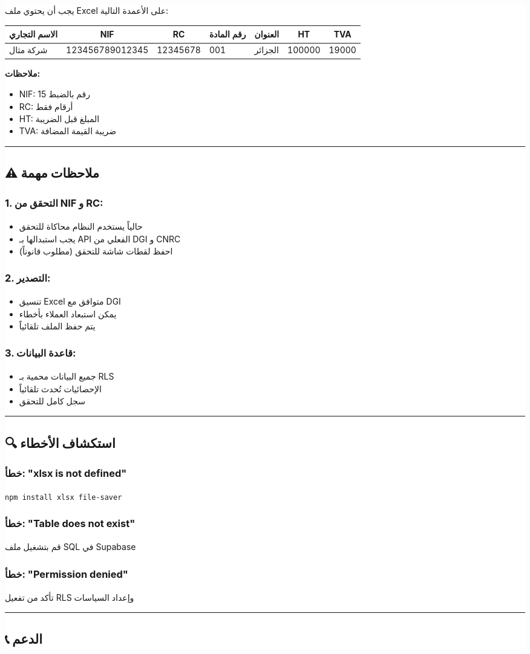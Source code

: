 يجب أن يحتوي ملف Excel على الأعمدة التالية:

| الاسم التجاري | NIF | RC | رقم المادة | العنوان | HT | TVA |
|---------------|-----|----|-----------|---------|----|-----|
| شركة مثال | 123456789012345 | 12345678 | 001 | الجزائر | 100000 | 19000 |

**ملاحظات:**
- NIF: 15 رقم بالضبط
- RC: أرقام فقط
- HT: المبلغ قبل الضريبة
- TVA: ضريبة القيمة المضافة

---

## ⚠️ **ملاحظات مهمة**

### **1. التحقق من NIF و RC:**
- حالياً يستخدم النظام محاكاة للتحقق
- يجب استبدالها بـ API الفعلي من DGI و CNRC
- احفظ لقطات شاشة للتحقق (مطلوب قانوناً)

### **2. التصدير:**
- تنسيق Excel متوافق مع DGI
- يمكن استبعاد العملاء بأخطاء
- يتم حفظ الملف تلقائياً

### **3. قاعدة البيانات:**
- جميع البيانات محمية بـ RLS
- الإحصائيات تُحدث تلقائياً
- سجل كامل للتحقق

---

## 🔍 **استكشاف الأخطاء**

### **خطأ: "xlsx is not defined"**
```bash
npm install xlsx file-saver
```

### **خطأ: "Table does not exist"**
قم بتشغيل ملف SQL في Supabase

### **خطأ: "Permission denied"**
تأكد من تفعيل RLS وإعداد السياسات

---

## 📞 **الدعم**
